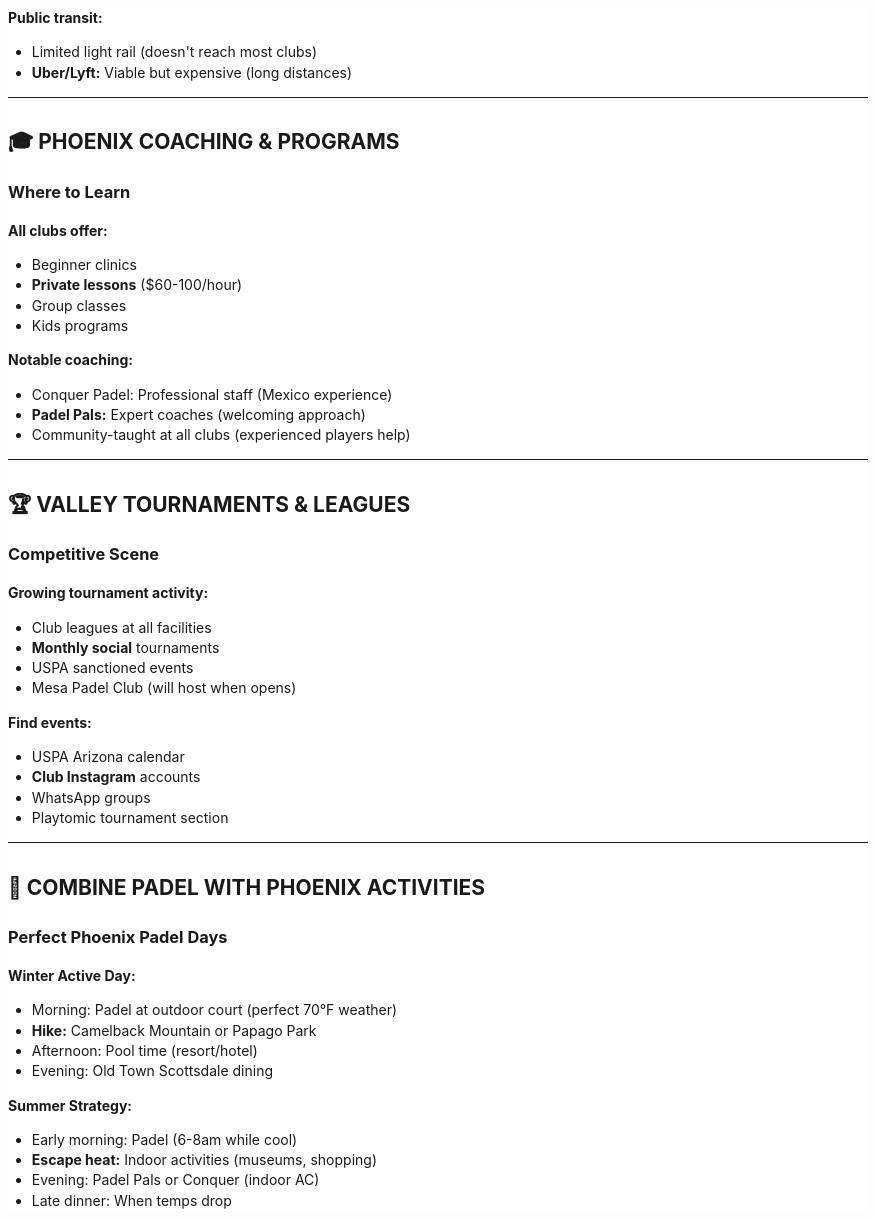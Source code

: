 **Public transit:**
- Limited light rail (doesn't reach most clubs)
- **Uber/Lyft:** Viable but expensive (long distances)

---

## 🎓 PHOENIX COACHING & PROGRAMS

### Where to Learn

**All clubs offer:**
- Beginner clinics
- **Private lessons** ($60-100/hour)
- Group classes
- Kids programs

**Notable coaching:**
- Conquer Padel: Professional staff (Mexico experience)
- **Padel Pals:** Expert coaches (welcoming approach)
- Community-taught at all clubs (experienced players help)

---

## 🏆 VALLEY TOURNAMENTS & LEAGUES

### Competitive Scene

**Growing tournament activity:**
- Club leagues at all facilities
- **Monthly social** tournaments
- USPA sanctioned events
- Mesa Padel Club (will host when opens)

**Find events:**
- USPA Arizona calendar
- **Club Instagram** accounts
- WhatsApp groups
- Playtomic tournament section

---

## 🌵 COMBINE PADEL WITH PHOENIX ACTIVITIES

### Perfect Phoenix Padel Days

**Winter Active Day:**
- Morning: Padel at outdoor court (perfect 70°F weather)
- **Hike:** Camelback Mountain or Papago Park
- Afternoon: Pool time (resort/hotel)
- Evening: Old Town Scottsdale dining

**Summer Strategy:**
- Early morning: Padel (6-8am while cool)
- **Escape heat:** Indoor activities (museums, shopping)
- Evening: Padel Pals or Conquer (indoor AC)
- Late dinner: When temps drop
